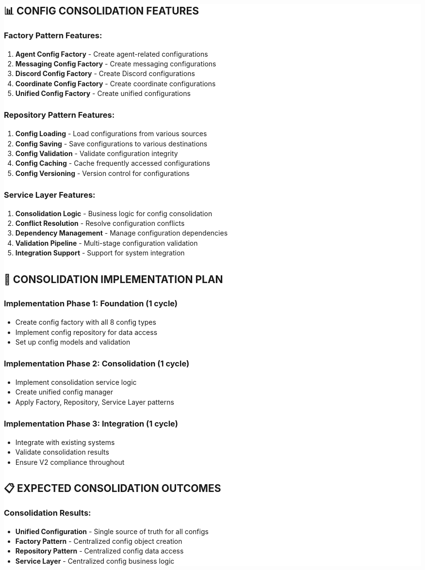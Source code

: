 ## 📊 **CONFIG CONSOLIDATION FEATURES**

### **Factory Pattern Features:**
1. **Agent Config Factory** - Create agent-related configurations
2. **Messaging Config Factory** - Create messaging configurations
3. **Discord Config Factory** - Create Discord configurations
4. **Coordinate Config Factory** - Create coordinate configurations
5. **Unified Config Factory** - Create unified configurations

### **Repository Pattern Features:**
1. **Config Loading** - Load configurations from various sources
2. **Config Saving** - Save configurations to various destinations
3. **Config Validation** - Validate configuration integrity
4. **Config Caching** - Cache frequently accessed configurations
5. **Config Versioning** - Version control for configurations

### **Service Layer Features:**
1. **Consolidation Logic** - Business logic for config consolidation
2. **Conflict Resolution** - Resolve configuration conflicts
3. **Dependency Management** - Manage configuration dependencies
4. **Validation Pipeline** - Multi-stage configuration validation
5. **Integration Support** - Support for system integration

## 🚀 **CONSOLIDATION IMPLEMENTATION PLAN**

### **Implementation Phase 1: Foundation (1 cycle)**
- Create config factory with all 8 config types
- Implement config repository for data access
- Set up config models and validation

### **Implementation Phase 2: Consolidation (1 cycle)**
- Implement consolidation service logic
- Create unified config manager
- Apply Factory, Repository, Service Layer patterns

### **Implementation Phase 3: Integration (1 cycle)**
- Integrate with existing systems
- Validate consolidation results
- Ensure V2 compliance throughout

## 📋 **EXPECTED CONSOLIDATION OUTCOMES**

### **Consolidation Results:**
- **Unified Configuration** - Single source of truth for all configs
- **Factory Pattern** - Centralized config object creation
- **Repository Pattern** - Centralized config data access
- **Service Layer** - Centralized config business logic
